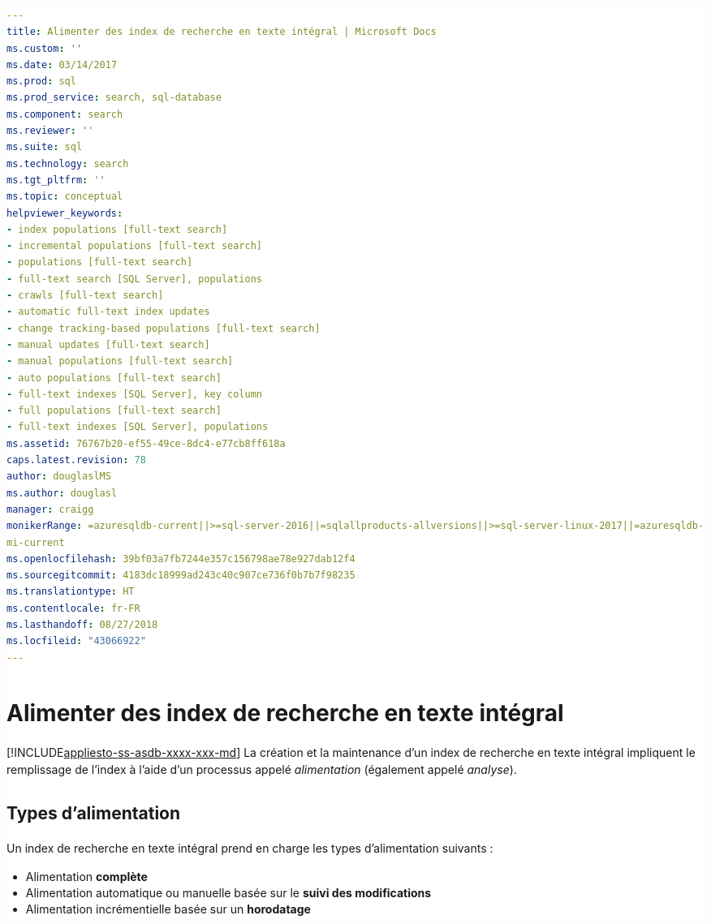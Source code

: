 ```yaml
---
title: Alimenter des index de recherche en texte intégral | Microsoft Docs
ms.custom: ''
ms.date: 03/14/2017
ms.prod: sql
ms.prod_service: search, sql-database
ms.component: search
ms.reviewer: ''
ms.suite: sql
ms.technology: search
ms.tgt_pltfrm: ''
ms.topic: conceptual
helpviewer_keywords:
- index populations [full-text search]
- incremental populations [full-text search]
- populations [full-text search]
- full-text search [SQL Server], populations
- crawls [full-text search]
- automatic full-text index updates
- change tracking-based populations [full-text search]
- manual updates [full-text search]
- manual populations [full-text search]
- auto populations [full-text search]
- full-text indexes [SQL Server], key column
- full populations [full-text search]
- full-text indexes [SQL Server], populations
ms.assetid: 76767b20-ef55-49ce-8dc4-e77cb8ff618a
caps.latest.revision: 78
author: douglaslMS
ms.author: douglasl
manager: craigg
monikerRange: =azuresqldb-current||>=sql-server-2016||=sqlallproducts-allversions||>=sql-server-linux-2017||=azuresqldb-mi-current
ms.openlocfilehash: 39bf03a7fb7244e357c156798ae78e927dab12f4
ms.sourcegitcommit: 4183dc18999ad243c40c907ce736f0b7b7f98235
ms.translationtype: HT
ms.contentlocale: fr-FR
ms.lasthandoff: 08/27/2018
ms.locfileid: "43066922"
---
```

# <a name="populate-full-text-indexes"></a>Alimenter des index de recherche en texte intégral
[!INCLUDE[appliesto-ss-asdb-xxxx-xxx-md](../../includes/appliesto-ss-asdb-xxxx-xxx-md.md)]
  La création et la maintenance d’un index de recherche en texte intégral impliquent le remplissage de l’index à l’aide d’un processus appelé *alimentation* (également appelé *analyse*).  
  
##  <a name="types"></a> Types d’alimentation  
Un index de recherche en texte intégral prend en charge les types d’alimentation suivants :
-   Alimentation **complète**
-   Alimentation automatique ou manuelle basée sur le **suivi des modifications**
-   Alimentation incrémentielle basée sur un **horodatage**
  